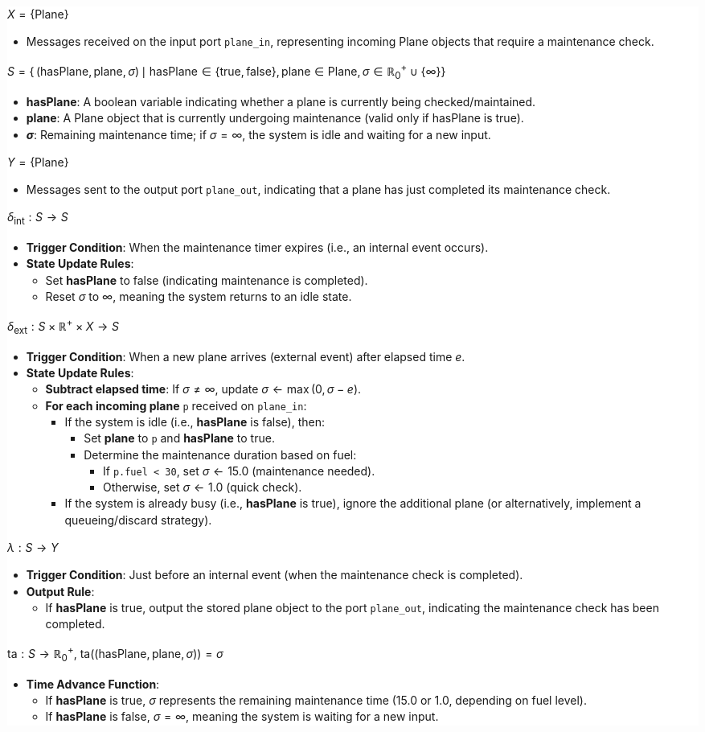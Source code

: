 $X = \{\text{Plane}\}$

- Messages received on the input port `plane_in`, representing incoming Plane objects that require a maintenance check.

$S = \{\,(\text{hasPlane}, \text{plane}, \sigma)\,\mid\; \text{hasPlane} \in \{\text{true}, \text{false}\},\, \text{plane} \in \text{Plane},\, \sigma \in \mathbb{R}^{+}_{0} \cup \{\infty\}\}$

- **hasPlane**: A boolean variable indicating whether a plane is currently being checked/maintained.
- **plane**: A Plane object that is currently undergoing maintenance (valid only if hasPlane is true).
- **$\sigma$**: Remaining maintenance time; if $\sigma = \infty$, the system is idle and waiting for a new input.

$Y = \{\text{Plane}\}$

- Messages sent to the output port `plane_out`, indicating that a plane has just completed its maintenance check.

$\delta_{\text{int}} : S \to S$

- **Trigger Condition**: When the maintenance timer expires (i.e., an internal event occurs).
- **State Update Rules**:
  - Set **hasPlane** to false (indicating maintenance is completed).
  - Reset $\sigma$ to $\infty$, meaning the system returns to an idle state.

$\delta_{\text{ext}} : S \times \mathbb{R}^{+} \times X \to S$

- **Trigger Condition**: When a new plane arrives (external event) after elapsed time $e$.
- **State Update Rules**:
  - **Subtract elapsed time**: If $\sigma \neq \infty$, update $\sigma \leftarrow \max(0, \sigma - e)$.
  - **For each incoming plane** `p` received on `plane_in`:
    - If the system is idle (i.e., **hasPlane** is false), then:
      - Set **plane** to `p` and **hasPlane** to true.
      - Determine the maintenance duration based on fuel:
        - If `p.fuel < 30`, set $\sigma \leftarrow 15.0$ (maintenance needed).
        - Otherwise, set $\sigma \leftarrow 1.0$ (quick check).
    - If the system is already busy (i.e., **hasPlane** is true), ignore the additional plane (or alternatively, implement a queueing/discard strategy).

$\lambda : S \to Y$

- **Trigger Condition**: Just before an internal event (when the maintenance check is completed).
- **Output Rule**:
  - If **hasPlane** is true, output the stored plane object to the port `plane_out`, indicating the maintenance check has been completed.

$\text{ta} : S \to \mathbb{R}^{+}_{0}$, $\text{ta}((\text{hasPlane}, \text{plane}, \sigma)) = \sigma$

- **Time Advance Function**:
  - If **hasPlane** is true, $\sigma$ represents the remaining maintenance time (15.0 or 1.0, depending on fuel level).
  - If **hasPlane** is false, $\sigma = \infty$, meaning the system is waiting for a new input.

